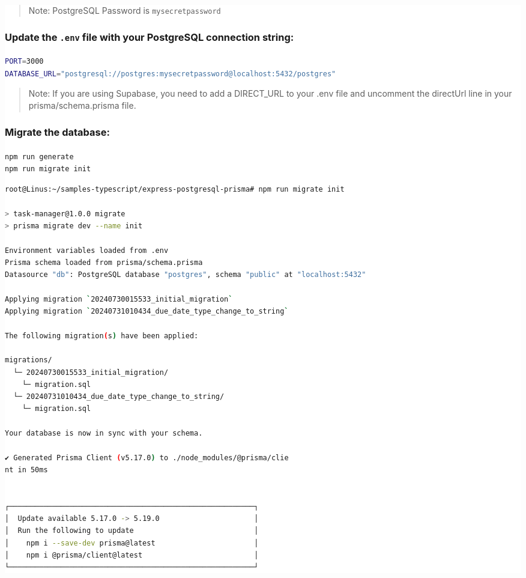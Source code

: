 > Note: PostgreSQL Password is `mysecretpassword`

### Update the `.env` file with your PostgreSQL connection string:

```bash
PORT=3000
DATABASE_URL="postgresql://postgres:mysecretpassword@localhost:5432/postgres"
```
> Note: If you are using Supabase, you need to add a DIRECT_URL to your .env file and uncomment the directUrl line in your prisma/schema.prisma file.


### Migrate the database:
```bash
npm run generate
npm run migrate init
```

```bash
root@Linus:~/samples-typescript/express-postgresql-prisma# npm run migrate init

> task-manager@1.0.0 migrate
> prisma migrate dev --name init

Environment variables loaded from .env
Prisma schema loaded from prisma/schema.prisma
Datasource "db": PostgreSQL database "postgres", schema "public" at "localhost:5432"

Applying migration `20240730015533_initial_migration`
Applying migration `20240731010434_due_date_type_change_to_string`

The following migration(s) have been applied:

migrations/
  └─ 20240730015533_initial_migration/
    └─ migration.sql
  └─ 20240731010434_due_date_type_change_to_string/
    └─ migration.sql

Your database is now in sync with your schema.

✔ Generated Prisma Client (v5.17.0) to ./node_modules/@prisma/clie
nt in 50ms


┌─────────────────────────────────────────────────────────┐
│  Update available 5.17.0 -> 5.19.0                      │
│  Run the following to update                            │
│    npm i --save-dev prisma@latest                       │
│    npm i @prisma/client@latest                          │
└─────────────────────────────────────────────────────────┘
```
